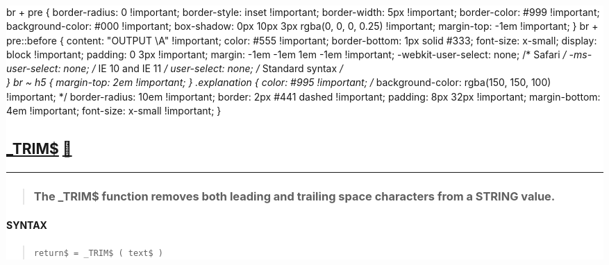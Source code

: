 br + pre {
    border-radius: 0 !important;
    border-style: inset !important;
    border-width: 5px !important;
    border-color: #999 !important;
    background-color: #000 !important;
    box-shadow: 0px 10px 3px rgba(0, 0, 0, 0.25) !important;
    margin-top: -1em !important;
}
br + pre::before {
    content: "OUTPUT \A" !important;
    color: #555 !important;
    border-bottom: 1px solid #333;
    font-size: x-small;
    display: block !important;
    padding: 0 3px !important;
    margin: -1em -1em 1em -1em !important;
    -webkit-user-select: none; /* Safari */
    -ms-user-select: none; /* IE 10 and IE 11 */
    user-select: none; /* Standard syntax */    
}
br ~ h5 {
    margin-top: 2em !important;
}
.explanation {
    color: #995 !important;
    /* background-color: rgba(150, 150, 100) !important; */
    border-radius: 10em !important;
    border: 2px #441 dashed !important;
    padding: 8px 32px !important;
    margin-bottom: 4em !important;
    font-size: x-small !important;
}
</style>


## [_TRIM\$](TRIM\$.md) [📖](https://qb64phoenix.com/qb64wiki/index.php/_TRIM%24)
---
<blockquote>

### The _TRIM$ function removes both leading and trailing space characters from a STRING value.

</blockquote>

#### SYNTAX

<blockquote>

`return$ = _TRIM$ ( text$ )`

